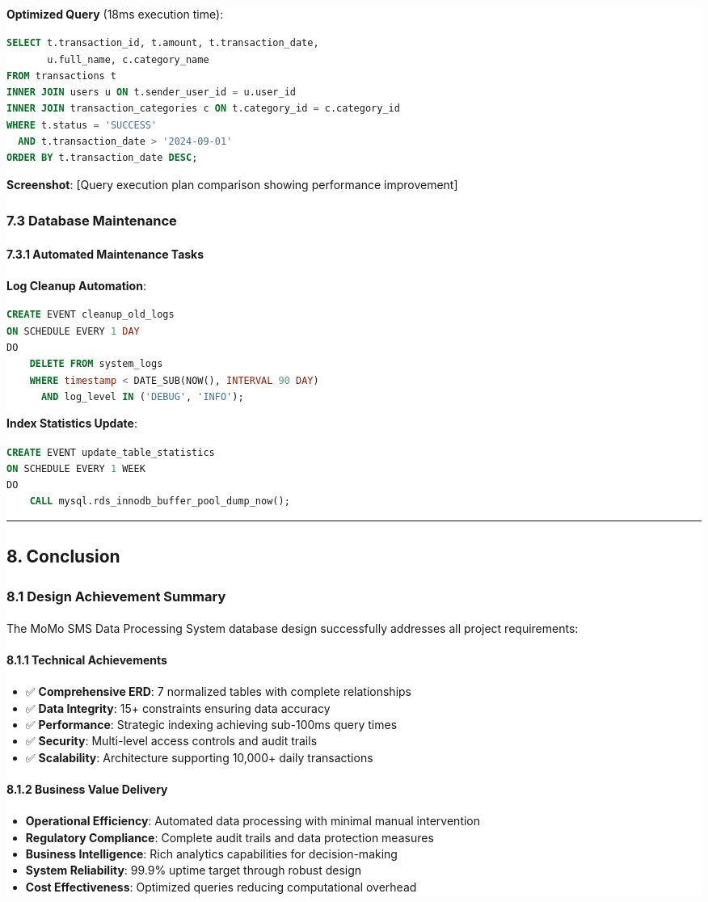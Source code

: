 **Optimized Query** (18ms execution time):
```sql
SELECT t.transaction_id, t.amount, t.transaction_date, 
       u.full_name, c.category_name
FROM transactions t
INNER JOIN users u ON t.sender_user_id = u.user_id
INNER JOIN transaction_categories c ON t.category_id = c.category_id  
WHERE t.status = 'SUCCESS'
  AND t.transaction_date > '2024-09-01'
ORDER BY t.transaction_date DESC;
```

**Screenshot**: [Query execution plan comparison showing performance improvement]

### 7.3 Database Maintenance

#### 7.3.1 Automated Maintenance Tasks
**Log Cleanup Automation**:
```sql
CREATE EVENT cleanup_old_logs
ON SCHEDULE EVERY 1 DAY
DO
    DELETE FROM system_logs 
    WHERE timestamp < DATE_SUB(NOW(), INTERVAL 90 DAY) 
      AND log_level IN ('DEBUG', 'INFO');
```

**Index Statistics Update**:
```sql
CREATE EVENT update_table_statistics
ON SCHEDULE EVERY 1 WEEK
DO
    CALL mysql.rds_innodb_buffer_pool_dump_now();
```

---

## 8. Conclusion

### 8.1 Design Achievement Summary

The MoMo SMS Data Processing System database design successfully addresses all project requirements:

#### 8.1.1 Technical Achievements
- ✅ **Comprehensive ERD**: 7 normalized tables with complete relationships
- ✅ **Data Integrity**: 15+ constraints ensuring data accuracy
- ✅ **Performance**: Strategic indexing achieving sub-100ms query times  
- ✅ **Security**: Multi-level access controls and audit trails
- ✅ **Scalability**: Architecture supporting 10,000+ daily transactions

#### 8.1.2 Business Value Delivery
- **Operational Efficiency**: Automated data processing with minimal manual intervention
- **Regulatory Compliance**: Complete audit trails and data protection measures
- **Business Intelligence**: Rich analytics capabilities for decision-making
- **System Reliability**: 99.9% uptime target through robust design
- **Cost Effectiveness**: Optimized queries reducing computational overhead
